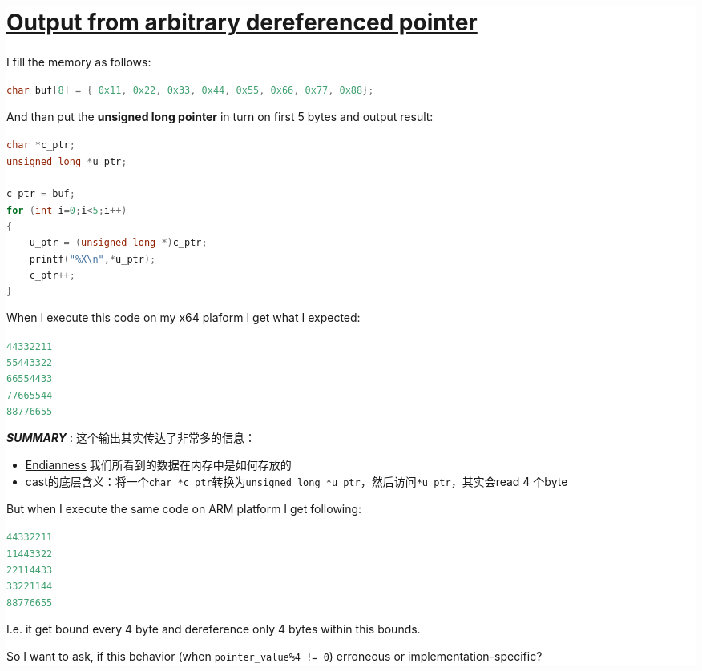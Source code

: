 





# [Output from arbitrary dereferenced pointer](https://stackoverflow.com/questions/12451230/output-from-arbitrary-dereferenced-pointer)

I fill the memory as follows:

```cpp
char buf[8] = { 0x11, 0x22, 0x33, 0x44, 0x55, 0x66, 0x77, 0x88};
```

And than put the **unsigned long pointer** in turn on first 5 bytes and output result:

```cpp
char *c_ptr;
unsigned long *u_ptr;

c_ptr = buf;
for (int i=0;i<5;i++)
{
    u_ptr = (unsigned long *)c_ptr;
    printf("%X\n",*u_ptr);
    c_ptr++;
}
```

When I execute this code on my x64 plaform I get what I expected:

```cpp
44332211
55443322
66554433
77665544
88776655
```

***SUMMARY*** : 这个输出其实传达了非常多的信息：

- [Endianness](https://en.wikipedia.org/wiki/Endianness) 我们所看到的数据在内存中是如何存放的
- cast的底层含义：将一个`char *c_ptr`转换为`unsigned long *u_ptr`，然后访问`*u_ptr`，其实会read 4 个byte

But when I execute the same code on ARM platform I get following:

```cpp
44332211
11443322
22114433
33221144
88776655
```

I.e. it get bound every 4 byte and dereference only 4 bytes within this bounds.

So I want to ask, if this behavior (when `pointer_value%4 != 0`) erroneous or implementation-specific?
